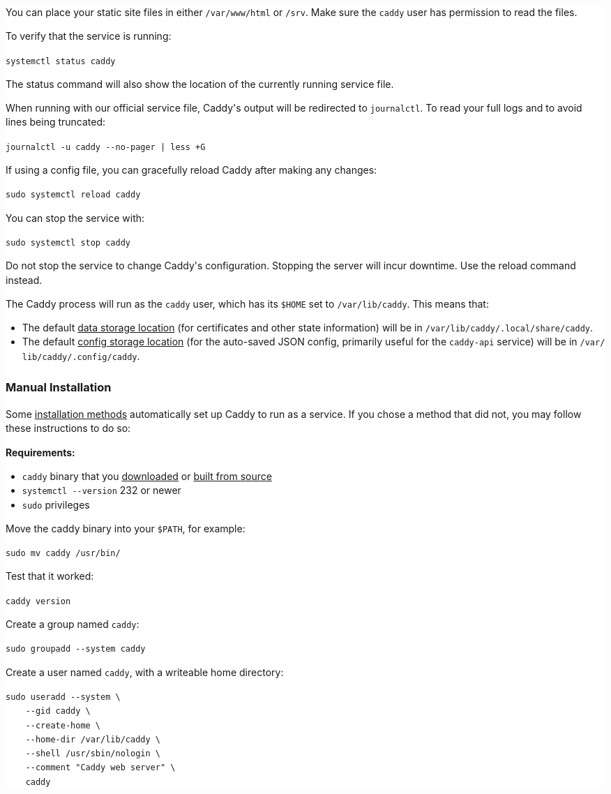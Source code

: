You can place your static site files in either `/var/www/html` or `/srv`. Make sure the `caddy` user has permission to read the files.

To verify that the service is running:
<pre><code class="cmd bash">systemctl status caddy</code></pre>
The status command will also show the location of the currently running service file.

When running with our official service file, Caddy's output will be redirected to `journalctl`. To read your full logs and to avoid lines being truncated:
<pre><code class="cmd bash">journalctl -u caddy --no-pager | less +G</code></pre>

If using a config file, you can gracefully reload Caddy after making any changes:
<pre><code class="cmd bash">sudo systemctl reload caddy</code></pre>

You can stop the service with:
<pre><code class="cmd bash">sudo systemctl stop caddy</code></pre>

<aside class="advice">
	Do not stop the service to change Caddy's configuration. Stopping the server will incur downtime. Use the reload command instead.
</aside>

The Caddy process will run as the `caddy` user, which has its `$HOME` set to `/var/lib/caddy`. This means that:
- The default [data storage location](/docs/conventions#data-directory) (for certificates and other state information) will be in `/var/lib/caddy/.local/share/caddy`.
- The default [config storage location](/docs/conventions#configuration-directory) (for the auto-saved JSON config, primarily useful for the `caddy-api` service) will be in `/var/lib/caddy/.config/caddy`.


### Manual Installation

Some [installation methods](/docs/install) automatically set up Caddy to run as a service. If you chose a method that did not, you may follow these instructions to do so:

**Requirements:**

- `caddy` binary that you [downloaded](/download) or [built from source](/docs/build)
- `systemctl --version` 232 or newer
- `sudo` privileges

Move the caddy binary into your `$PATH`, for example:
<pre><code class="cmd bash">sudo mv caddy /usr/bin/</code></pre>

Test that it worked:
<pre><code class="cmd bash">caddy version</code></pre>

Create a group named `caddy`:
<pre><code class="cmd bash">sudo groupadd --system caddy</code></pre>

Create a user named `caddy`, with a writeable home directory:
<pre><code class="cmd bash">sudo useradd --system \
    --gid caddy \
    --create-home \
    --home-dir /var/lib/caddy \
    --shell /usr/sbin/nologin \
    --comment "Caddy web server" \
    caddy</code></pre>
